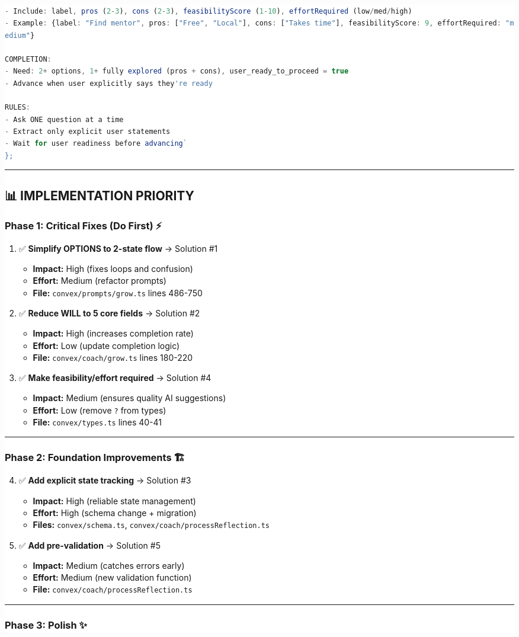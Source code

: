 ```typescript
- Include: label, pros (2-3), cons (2-3), feasibilityScore (1-10), effortRequired (low/med/high)
- Example: {label: "Find mentor", pros: ["Free", "Local"], cons: ["Takes time"], feasibilityScore: 9, effortRequired: "medium"}

COMPLETION:
- Need: 2+ options, 1+ fully explored (pros + cons), user_ready_to_proceed = true
- Advance when user explicitly says they're ready

RULES:
- Ask ONE question at a time
- Extract only explicit user statements
- Wait for user readiness before advancing`
};
```

---

## 📊 IMPLEMENTATION PRIORITY

### **Phase 1: Critical Fixes (Do First)** ⚡

1. ✅ **Simplify OPTIONS to 2-state flow** → Solution #1  
   - **Impact:** High (fixes loops and confusion)
   - **Effort:** Medium (refactor prompts)
   - **File:** `convex/prompts/grow.ts` lines 486-750

2. ✅ **Reduce WILL to 5 core fields** → Solution #2  
   - **Impact:** High (increases completion rate)
   - **Effort:** Low (update completion logic)
   - **File:** `convex/coach/grow.ts` lines 180-220

3. ✅ **Make feasibility/effort required** → Solution #4  
   - **Impact:** Medium (ensures quality AI suggestions)
   - **Effort:** Low (remove `?` from types)
   - **File:** `convex/types.ts` lines 40-41

---

### **Phase 2: Foundation Improvements** 🏗️

4. ✅ **Add explicit state tracking** → Solution #3  
   - **Impact:** High (reliable state management)
   - **Effort:** High (schema change + migration)
   - **Files:** `convex/schema.ts`, `convex/coach/processReflection.ts`

5. ✅ **Add pre-validation** → Solution #5  
   - **Impact:** Medium (catches errors early)
   - **Effort:** Medium (new validation function)
   - **File:** `convex/coach/processReflection.ts`

---

### **Phase 3: Polish** ✨
